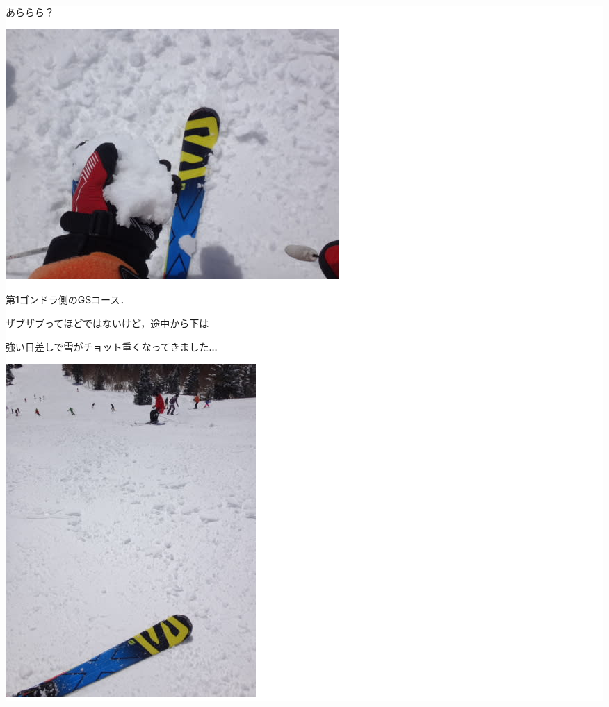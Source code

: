 


あららら？




![3df00d8695ceb7381c466e31f410507b.jpg](images/3df00d8695ceb7381c466e31f410507b.jpg)




第1ゴンドラ側のGSコース．


ザブザブってほどではないけど，途中から下は


強い日差しで雪がチョット重くなってきました…




![1afd3261a18a978f9b1c93653519628e.jpg](images/1afd3261a18a978f9b1c93653519628e.jpg)
